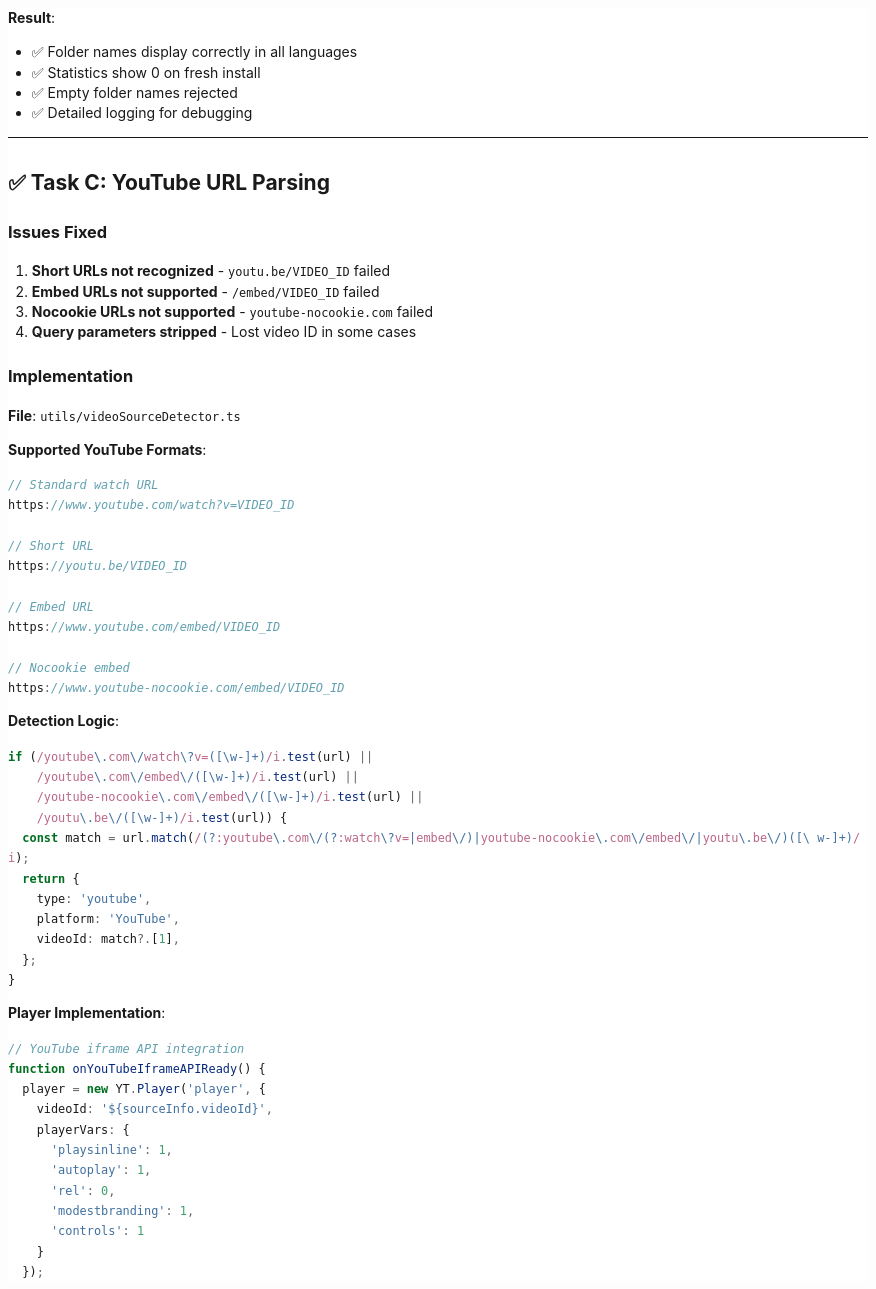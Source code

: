 **Result**:
- ✅ Folder names display correctly in all languages
- ✅ Statistics show 0 on fresh install
- ✅ Empty folder names rejected
- ✅ Detailed logging for debugging

---

## ✅ Task C: YouTube URL Parsing

### Issues Fixed
1. **Short URLs not recognized** - `youtu.be/VIDEO_ID` failed
2. **Embed URLs not supported** - `/embed/VIDEO_ID` failed
3. **Nocookie URLs not supported** - `youtube-nocookie.com` failed
4. **Query parameters stripped** - Lost video ID in some cases

### Implementation

**File**: `utils/videoSourceDetector.ts`

**Supported YouTube Formats**:
```typescript
// Standard watch URL
https://www.youtube.com/watch?v=VIDEO_ID

// Short URL
https://youtu.be/VIDEO_ID

// Embed URL
https://www.youtube.com/embed/VIDEO_ID

// Nocookie embed
https://www.youtube-nocookie.com/embed/VIDEO_ID
```

**Detection Logic**:
```typescript
if (/youtube\.com\/watch\?v=([\w-]+)/i.test(url) || 
    /youtube\.com\/embed\/([\w-]+)/i.test(url) ||
    /youtube-nocookie\.com\/embed\/([\w-]+)/i.test(url) ||
    /youtu\.be\/([\w-]+)/i.test(url)) {
  const match = url.match(/(?:youtube\.com\/(?:watch\?v=|embed\/)|youtube-nocookie\.com\/embed\/|youtu\.be\/)([\ w-]+)/i);
  return {
    type: 'youtube',
    platform: 'YouTube',
    videoId: match?.[1],
  };
}
```

**Player Implementation**:
```typescript
// YouTube iframe API integration
function onYouTubeIframeAPIReady() {
  player = new YT.Player('player', {
    videoId: '${sourceInfo.videoId}',
    playerVars: {
      'playsinline': 1,
      'autoplay': 1,
      'rel': 0,
      'modestbranding': 1,
      'controls': 1
    }
  });
```